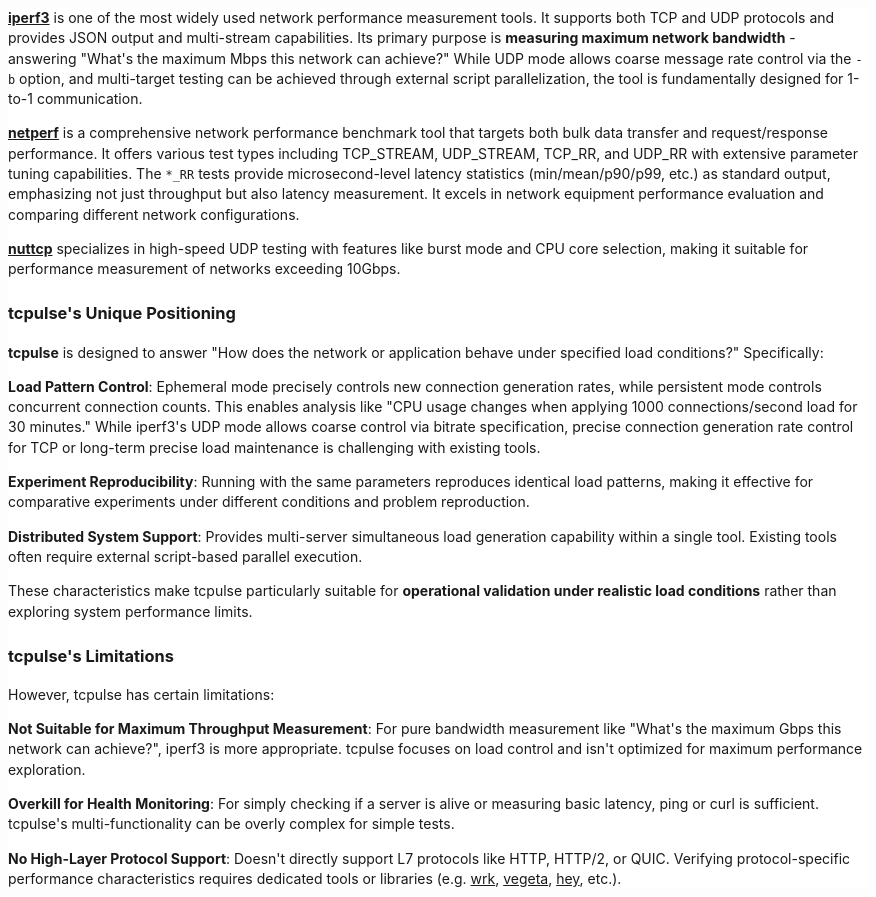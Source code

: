**[iperf3](https://iperf.fr/)** is one of the most widely used network performance measurement tools. It supports both TCP and UDP protocols and provides JSON output and multi-stream capabilities. Its primary purpose is **measuring maximum network bandwidth** - answering "What's the maximum Mbps this network can achieve?" While UDP mode allows coarse message rate control via the `-b` option, and multi-target testing can be achieved through external script parallelization, the tool is fundamentally designed for 1-to-1 communication.

**[netperf](https://github.com/HewlettPackard/netperf)** is a comprehensive network performance benchmark tool that targets both bulk data transfer and request/response performance. It offers various test types including TCP_STREAM, UDP_STREAM, TCP_RR, and UDP_RR with extensive parameter tuning capabilities. The `*_RR` tests provide microsecond-level latency statistics (min/mean/p90/p99, etc.) as standard output, emphasizing not just throughput but also latency measurement. It excels in network equipment performance evaluation and comparing different network configurations.

**[nuttcp](https://nuttcp.net/)** specializes in high-speed UDP testing with features like burst mode and CPU core selection, making it suitable for performance measurement of networks exceeding 10Gbps.

### tcpulse's Unique Positioning

**tcpulse** is designed to answer "How does the network or application behave under specified load conditions?" Specifically:

**Load Pattern Control**: Ephemeral mode precisely controls new connection generation rates, while persistent mode controls concurrent connection counts. This enables analysis like "CPU usage changes when applying 1000 connections/second load for 30 minutes." While iperf3's UDP mode allows coarse control via bitrate specification, precise connection generation rate control for TCP or long-term precise load maintenance is challenging with existing tools.

**Experiment Reproducibility**: Running with the same parameters reproduces identical load patterns, making it effective for comparative experiments under different conditions and problem reproduction.

**Distributed System Support**: Provides multi-server simultaneous load generation capability within a single tool. Existing tools often require external script-based parallel execution.

These characteristics make tcpulse particularly suitable for **operational validation under realistic load conditions** rather than exploring system performance limits.

### tcpulse's Limitations

However, tcpulse has certain limitations:

**Not Suitable for Maximum Throughput Measurement**: For pure bandwidth measurement like "What's the maximum Gbps this network can achieve?", iperf3 is more appropriate. tcpulse focuses on load control and isn't optimized for maximum performance exploration.

**Overkill for Health Monitoring**: For simply checking if a server is alive or measuring basic latency, ping or curl is sufficient. tcpulse's multi-functionality can be overly complex for simple tests.

**No High-Layer Protocol Support**: Doesn't directly support L7 protocols like HTTP, HTTP/2, or QUIC. Verifying protocol-specific performance characteristics requires dedicated tools or libraries (e.g. [wrk](https://github.com/wg/wrk), [vegeta](https://github.com/tsenart/vegeta), [hey](https://github.com/rakyll/hey), etc.).
